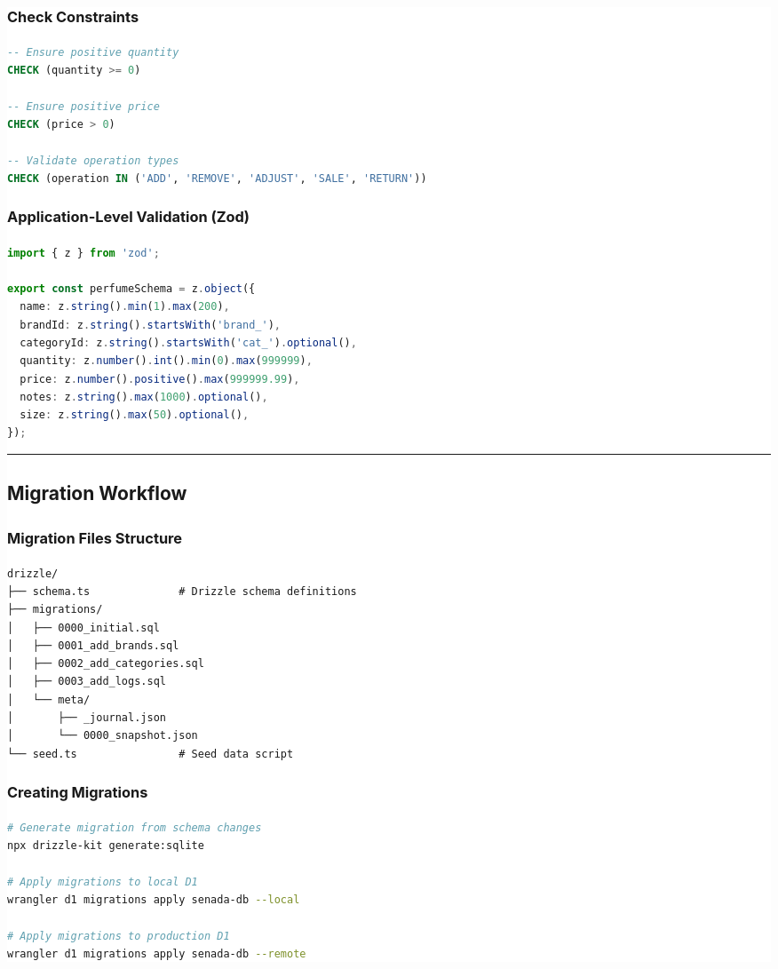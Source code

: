 ### Check Constraints

```sql
-- Ensure positive quantity
CHECK (quantity >= 0)

-- Ensure positive price
CHECK (price > 0)

-- Validate operation types
CHECK (operation IN ('ADD', 'REMOVE', 'ADJUST', 'SALE', 'RETURN'))
```

### Application-Level Validation (Zod)

```typescript
import { z } from 'zod';

export const perfumeSchema = z.object({
  name: z.string().min(1).max(200),
  brandId: z.string().startsWith('brand_'),
  categoryId: z.string().startsWith('cat_').optional(),
  quantity: z.number().int().min(0).max(999999),
  price: z.number().positive().max(999999.99),
  notes: z.string().max(1000).optional(),
  size: z.string().max(50).optional(),
});
```

---

## Migration Workflow

### Migration Files Structure

```
drizzle/
├── schema.ts              # Drizzle schema definitions
├── migrations/
│   ├── 0000_initial.sql
│   ├── 0001_add_brands.sql
│   ├── 0002_add_categories.sql
│   ├── 0003_add_logs.sql
│   └── meta/
│       ├── _journal.json
│       └── 0000_snapshot.json
└── seed.ts                # Seed data script
```

### Creating Migrations

```bash
# Generate migration from schema changes
npx drizzle-kit generate:sqlite

# Apply migrations to local D1
wrangler d1 migrations apply senada-db --local

# Apply migrations to production D1
wrangler d1 migrations apply senada-db --remote
```
